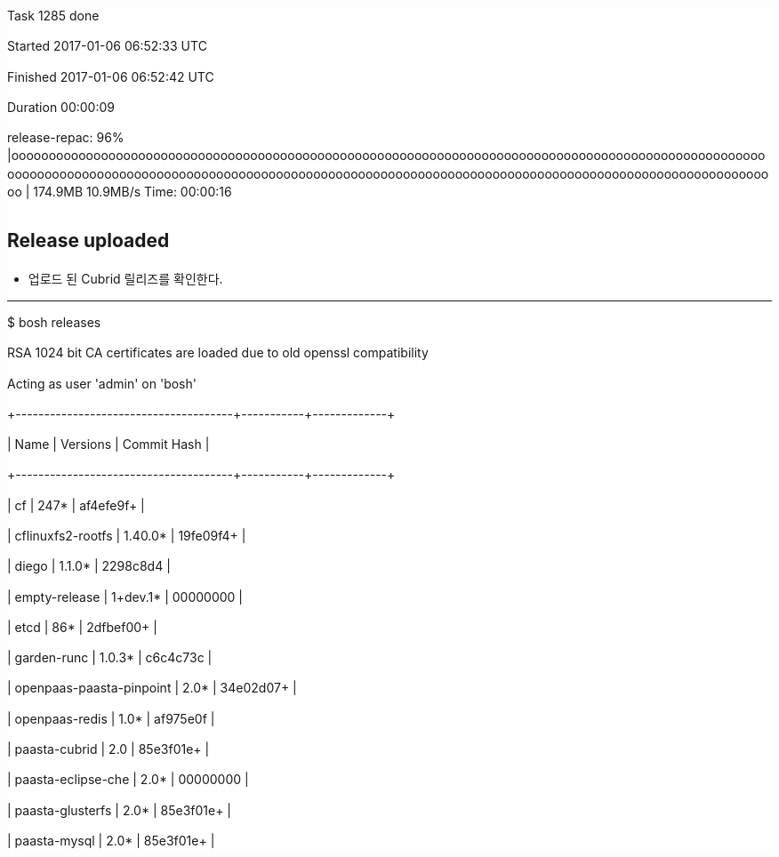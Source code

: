   Task 1285 done
  
  Started 2017-01-06 06:52:33 UTC
  
  Finished 2017-01-06 06:52:42 UTC
  
  Duration 00:00:09
  
  release-repac: 96% |ooooooooooooooooooooooooooooooooooooooooooooooooooooooooooooooooooooooooooooooooooooooooooooooooooooooooooooooooooooooooooooooooooooooooooooooooooooooooooooooooooooooooooooooooooooooooooooooooooooooooooooo | 174.9MB 10.9MB/s Time: 00:00:16
  
  Release uploaded
  ---------------------------------------------------------------------------------------------------------------------------------------------------------------------------------------------------------------------------------------------------------------------

-   업로드 된 Cubrid 릴리즈를 확인한다.

  --------------------------------------------------------------------------
  \$ bosh releases
  
  RSA 1024 bit CA certificates are loaded due to old openssl compatibility
  
  Acting as user 'admin' on 'bosh'
  
  +--------------------------------------+-----------+-------------+
  
  | Name | Versions | Commit Hash |
  
  +--------------------------------------+-----------+-------------+
  
  | cf | 247\* | af4efe9f+ |
  
  | cflinuxfs2-rootfs | 1.40.0\* | 19fe09f4+ |
  
  | diego | 1.1.0\* | 2298c8d4 |
  
  | empty-release | 1+dev.1\* | 00000000 |
  
  | etcd | 86\* | 2dfbef00+ |
  
  | garden-runc | 1.0.3\* | c6c4c73c |
  
  | openpaas-paasta-pinpoint | 2.0\* | 34e02d07+ |
  
  | openpaas-redis | 1.0\* | af975e0f |
  
  | paasta-cubrid | 2.0 | 85e3f01e+ |
  
  | paasta-eclipse-che | 2.0\* | 00000000 |
  
  | paasta-glusterfs | 2.0\* | 85e3f01e+ |
  
  | paasta-mysql | 2.0\* | 85e3f01e+ |
  